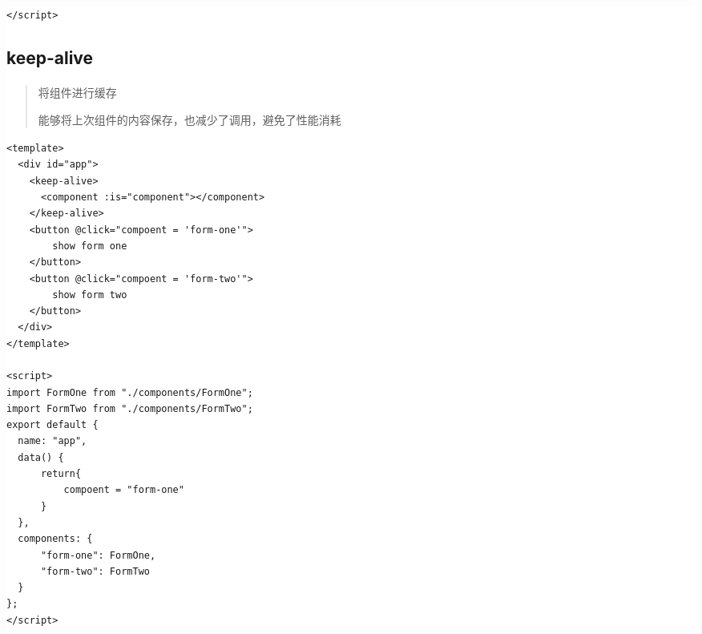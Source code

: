 ```vue
</script>
```

## keep-alive

> 将组件进行缓存
>
> 能够将上次组件的内容保存，也减少了调用，避免了性能消耗

```vue
<template>
  <div id="app">
    <keep-alive>
      <component :is="component"></component>
    </keep-alive>
    <button @click="compoent = 'form-one'">
        show form one
    </button>
    <button @click="compoent = 'form-two'">
        show form two
    </button>
  </div>
</template>

<script>
import FormOne from "./components/FormOne";
import FormTwo from "./components/FormTwo";
export default {
  name: "app",
  data() {
      return{
          compoent = "form-one"
      }
  },
  components: {
      "form-one": FormOne,
      "form-two": FormTwo
  }
};
</script>
```

